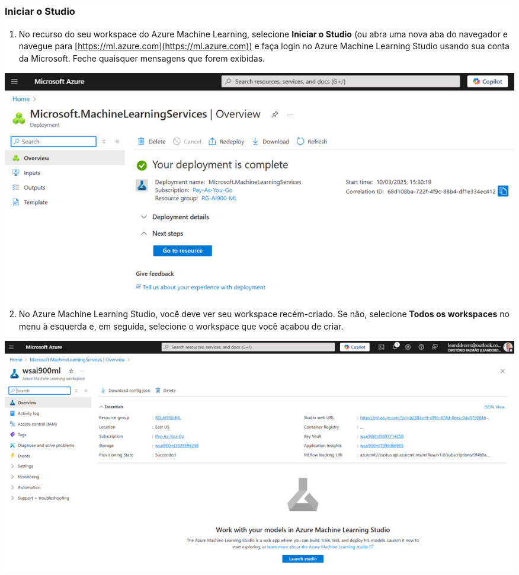 ### Iniciar o Studio

1. No recurso do seu workspace do Azure Machine Learning, selecione **Iniciar o Studio** (ou abra uma nova aba do navegador e navegue para [https://ml.azure.com](https://ml.azure.com)) e faça login no Azure Machine Learning Studio usando sua conta da Microsoft. Feche quaisquer mensagens que forem exibidas.

![img](./images/img2.png)

2. No Azure Machine Learning Studio, você deve ver seu workspace recém-criado. Se não, selecione **Todos os workspaces** no menu à esquerda e, em seguida, selecione o workspace que você acabou de criar.

![img](./images/img3.png)
